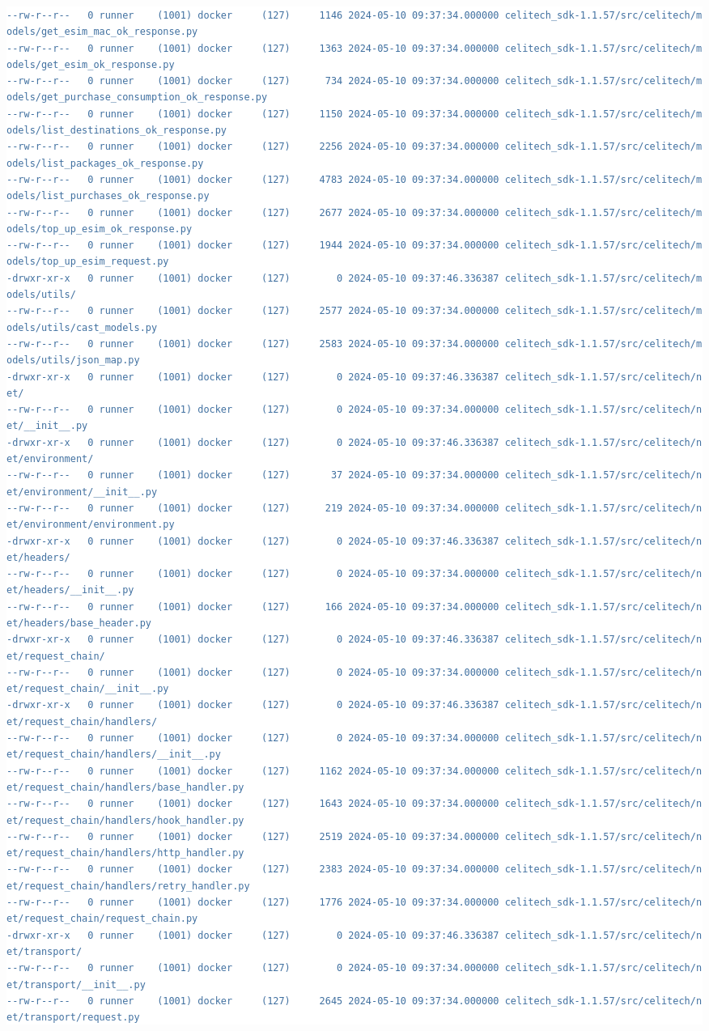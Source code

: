```diff
--rw-r--r--   0 runner    (1001) docker     (127)     1146 2024-05-10 09:37:34.000000 celitech_sdk-1.1.57/src/celitech/models/get_esim_mac_ok_response.py
--rw-r--r--   0 runner    (1001) docker     (127)     1363 2024-05-10 09:37:34.000000 celitech_sdk-1.1.57/src/celitech/models/get_esim_ok_response.py
--rw-r--r--   0 runner    (1001) docker     (127)      734 2024-05-10 09:37:34.000000 celitech_sdk-1.1.57/src/celitech/models/get_purchase_consumption_ok_response.py
--rw-r--r--   0 runner    (1001) docker     (127)     1150 2024-05-10 09:37:34.000000 celitech_sdk-1.1.57/src/celitech/models/list_destinations_ok_response.py
--rw-r--r--   0 runner    (1001) docker     (127)     2256 2024-05-10 09:37:34.000000 celitech_sdk-1.1.57/src/celitech/models/list_packages_ok_response.py
--rw-r--r--   0 runner    (1001) docker     (127)     4783 2024-05-10 09:37:34.000000 celitech_sdk-1.1.57/src/celitech/models/list_purchases_ok_response.py
--rw-r--r--   0 runner    (1001) docker     (127)     2677 2024-05-10 09:37:34.000000 celitech_sdk-1.1.57/src/celitech/models/top_up_esim_ok_response.py
--rw-r--r--   0 runner    (1001) docker     (127)     1944 2024-05-10 09:37:34.000000 celitech_sdk-1.1.57/src/celitech/models/top_up_esim_request.py
-drwxr-xr-x   0 runner    (1001) docker     (127)        0 2024-05-10 09:37:46.336387 celitech_sdk-1.1.57/src/celitech/models/utils/
--rw-r--r--   0 runner    (1001) docker     (127)     2577 2024-05-10 09:37:34.000000 celitech_sdk-1.1.57/src/celitech/models/utils/cast_models.py
--rw-r--r--   0 runner    (1001) docker     (127)     2583 2024-05-10 09:37:34.000000 celitech_sdk-1.1.57/src/celitech/models/utils/json_map.py
-drwxr-xr-x   0 runner    (1001) docker     (127)        0 2024-05-10 09:37:46.336387 celitech_sdk-1.1.57/src/celitech/net/
--rw-r--r--   0 runner    (1001) docker     (127)        0 2024-05-10 09:37:34.000000 celitech_sdk-1.1.57/src/celitech/net/__init__.py
-drwxr-xr-x   0 runner    (1001) docker     (127)        0 2024-05-10 09:37:46.336387 celitech_sdk-1.1.57/src/celitech/net/environment/
--rw-r--r--   0 runner    (1001) docker     (127)       37 2024-05-10 09:37:34.000000 celitech_sdk-1.1.57/src/celitech/net/environment/__init__.py
--rw-r--r--   0 runner    (1001) docker     (127)      219 2024-05-10 09:37:34.000000 celitech_sdk-1.1.57/src/celitech/net/environment/environment.py
-drwxr-xr-x   0 runner    (1001) docker     (127)        0 2024-05-10 09:37:46.336387 celitech_sdk-1.1.57/src/celitech/net/headers/
--rw-r--r--   0 runner    (1001) docker     (127)        0 2024-05-10 09:37:34.000000 celitech_sdk-1.1.57/src/celitech/net/headers/__init__.py
--rw-r--r--   0 runner    (1001) docker     (127)      166 2024-05-10 09:37:34.000000 celitech_sdk-1.1.57/src/celitech/net/headers/base_header.py
-drwxr-xr-x   0 runner    (1001) docker     (127)        0 2024-05-10 09:37:46.336387 celitech_sdk-1.1.57/src/celitech/net/request_chain/
--rw-r--r--   0 runner    (1001) docker     (127)        0 2024-05-10 09:37:34.000000 celitech_sdk-1.1.57/src/celitech/net/request_chain/__init__.py
-drwxr-xr-x   0 runner    (1001) docker     (127)        0 2024-05-10 09:37:46.336387 celitech_sdk-1.1.57/src/celitech/net/request_chain/handlers/
--rw-r--r--   0 runner    (1001) docker     (127)        0 2024-05-10 09:37:34.000000 celitech_sdk-1.1.57/src/celitech/net/request_chain/handlers/__init__.py
--rw-r--r--   0 runner    (1001) docker     (127)     1162 2024-05-10 09:37:34.000000 celitech_sdk-1.1.57/src/celitech/net/request_chain/handlers/base_handler.py
--rw-r--r--   0 runner    (1001) docker     (127)     1643 2024-05-10 09:37:34.000000 celitech_sdk-1.1.57/src/celitech/net/request_chain/handlers/hook_handler.py
--rw-r--r--   0 runner    (1001) docker     (127)     2519 2024-05-10 09:37:34.000000 celitech_sdk-1.1.57/src/celitech/net/request_chain/handlers/http_handler.py
--rw-r--r--   0 runner    (1001) docker     (127)     2383 2024-05-10 09:37:34.000000 celitech_sdk-1.1.57/src/celitech/net/request_chain/handlers/retry_handler.py
--rw-r--r--   0 runner    (1001) docker     (127)     1776 2024-05-10 09:37:34.000000 celitech_sdk-1.1.57/src/celitech/net/request_chain/request_chain.py
-drwxr-xr-x   0 runner    (1001) docker     (127)        0 2024-05-10 09:37:46.336387 celitech_sdk-1.1.57/src/celitech/net/transport/
--rw-r--r--   0 runner    (1001) docker     (127)        0 2024-05-10 09:37:34.000000 celitech_sdk-1.1.57/src/celitech/net/transport/__init__.py
--rw-r--r--   0 runner    (1001) docker     (127)     2645 2024-05-10 09:37:34.000000 celitech_sdk-1.1.57/src/celitech/net/transport/request.py
```